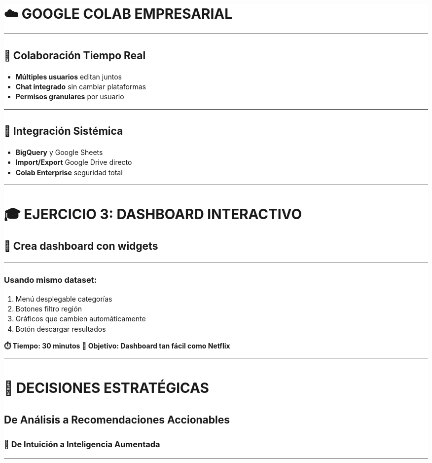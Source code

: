 # ☁️ **GOOGLE COLAB EMPRESARIAL**


---



## 👥 **Colaboración Tiempo Real**
- **Múltiples usuarios** editan juntos
- **Chat integrado** sin cambiar plataformas
- **Permisos granulares** por usuario


---


## 🔗 **Integración Sistémica**
- **BigQuery** y Google Sheets
- **Import/Export** Google Drive directo
- **Colab Enterprise** seguridad total

---

# 🎓 **EJERCICIO 3: DASHBOARD INTERACTIVO**

## 🎯 **Crea dashboard con widgets**


---


### **Usando mismo dataset:**
1. Menú desplegable categorías
2. Botones filtro región
3. Gráficos que cambien automáticamente
4. Botón descargar resultados

**⏱️ Tiempo: 30 minutos**
**🎯 Objetivo: Dashboard tan fácil como Netflix**

---

# 🎯 **DECISIONES ESTRATÉGICAS**
## De Análisis a Recomendaciones Accionables

### 🚀 **De Intuición a Inteligencia Aumentada**

---
